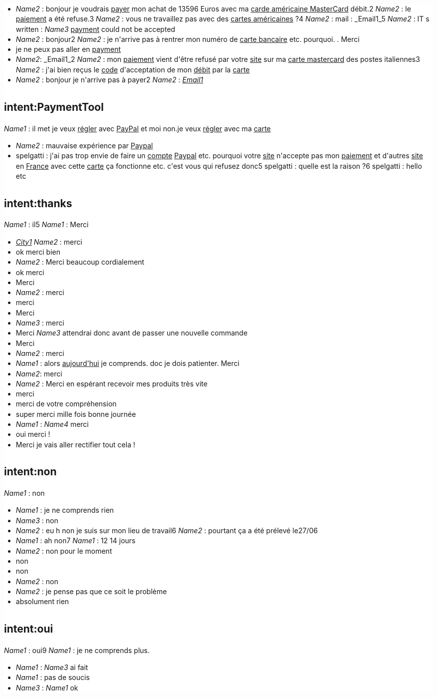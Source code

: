 - _Name2_ : bonjour je voudrais [payer](payment) mon achat de 13596 Euros avec ma [carde américaine MasterCard](tool) débit.2 _Name2_ : le [paiement](payment) a été refuse.3 _Name2_ : vous ne travaillez pas avec des [cartes américaines](tool) ?4 _Name2_ : mail : _Email1_5 _Name2_ : IT s written : _Name3_ [payment](payment) could not be accepted
- _Name2_ : bonjour2 _Name2_ : je n'arrive pas à rentrer mon numéro de [carte bancaire](tool) etc. pourquoi. . Merci
- je ne peux pas aller en [payment](payment)
- _Name2_: _Email1_2 _Name2_ : mon [paiement](payment) vient d'être refusé par votre [site](website) sur ma [carte mastercard](tool) des postes italiennes3 _Name2_ : j'ai bien reçus le [code](discount) d'acceptation de mon [débit](payment) par la [carte](tool)
- _Name2_ : bonjour je n'arrive pas à payer2 _Name2_ : [_Email1_](email)
## intent:PaymentTool
_Name1_ : il met je veux [régler](payment) avec [PayPal](tool) et moi non.je veux [régler](payment) avec ma [carte](tool)
- _Name2_ : mauvaise expérience par [Paypal](tool)
- spelgatti : j'ai pas trop envie de faire un [compte](account) [Paypal](tool) etc. pourquoi votre [site](website) n'accepte pas mon [paiement](payment) et d'autres [site](website) en [France](place) avec cette [carte](tool) ça fonctionne etc. c'est vous qui refusez donc5 spelgatti : quelle est la raison ?6 spelgatti : hello etc
## intent:thanks
_Name1_ : il5 _Name1_ : Merci
- [_City1_](city) _Name2_ : merci
- ok merci bien
- _Name2_ : Merci beaucoup cordialement
- ok merci
- Merci
- _Name2_ : merci
- merci
- Merci
- _Name3_ : merci
- Merci _Name3_ attendrai donc avant de passer une nouvelle commande
- Merci
- _Name2_ : merci
- _Name1_ : alors [aujourd'hui](date) je comprends. doc je dois patienter. Merci
- _Name2_: merci
- _Name2_ : Merci en espérant recevoir mes produits très vite
- merci
- merci de votre compréhension
- super merci mille fois bonne journée
- _Name1_ : _Name4_ merci
- oui merci !
- Merci je vais aller rectifier tout cela !
## intent:non
_Name1_ : non
- _Name1_ : je ne comprends rien
- _Name3_ : non
- _Name2_ : eu h non je suis sur mon lieu de travail6 _Name2_ : pourtant ça a été prélevé le27/06
- _Name1_ : ah non7 _Name1_ : 12 14 jours
- _Name2_ : non pour le moment
- non
- non
- _Name2_ : non
- _Name2_ : je pense pas que ce soit le problème
- absolument rien
## intent:oui
_Name1_ : oui9 _Name1_ : je ne comprends plus.
- _Name1_ : _Name3_ ai fait
- _Name1_ : pas de soucis
- _Name3_ : _Name1_ ok